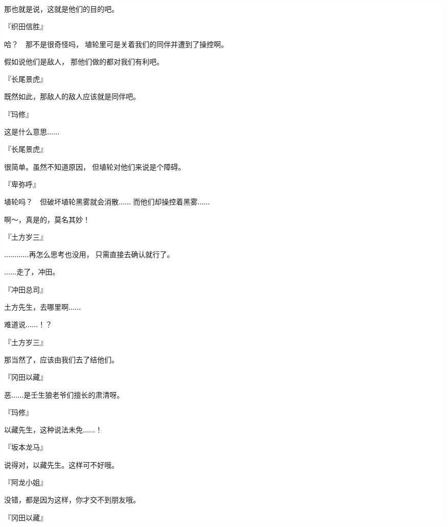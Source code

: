 那也就是说，这就是他们的目的吧。

『织田信胜』

哈？　那不是很奇怪吗，
埴轮里可是关着我们的同伴并遭到了操控啊。

假如说他们是敌人，
那他们做的都对我们有利吧。

『长尾景虎』

既然如此，那敌人的敌人应该就是同伴吧。

『玛修』

这是什么意思……

『长尾景虎』

很简单。虽然不知道原因，
但埴轮对他们来说是个障碍。

『卑弥呼』

埴轮吗？　但破坏埴轮黑雾就会消散……
而他们却操控着黑雾……

啊～，真是的，莫名其妙！

『土方岁三』

…………再怎么思考也没用，
只需直接去确认就行了。

……走了，冲田。

『冲田总司』

土方先生，去哪里啊……

难道说……！？

『土方岁三』

那当然了，应该由我们去了结他们。

『冈田以藏』

恶……是壬生狼老爷们擅长的肃清呀。

『玛修』

以藏先生，这种说法未免……！

『坂本龙马』

说得对，以藏先生。这样可不好哦。

『阿龙小姐』

没错，都是因为这样，你才交不到朋友哦。

『冈田以藏』
